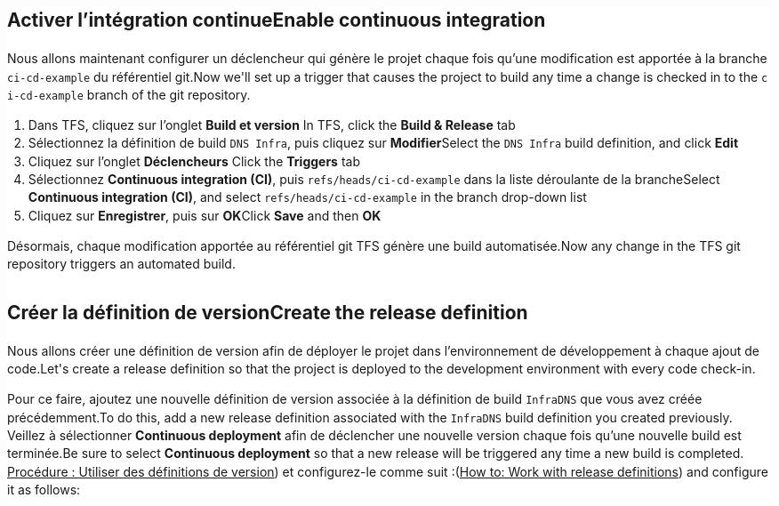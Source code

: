 ## <a name="enable-continuous-integration"></a><span data-ttu-id="444d2-251">Activer l’intégration continue</span><span class="sxs-lookup"><span data-stu-id="444d2-251">Enable continuous integration</span></span>

<span data-ttu-id="444d2-252">Nous allons maintenant configurer un déclencheur qui génère le projet chaque fois qu’une modification est apportée à la branche `ci-cd-example` du référentiel git.</span><span class="sxs-lookup"><span data-stu-id="444d2-252">Now we'll set up a trigger that causes the project to build any time a change is checked in to the `ci-cd-example` branch of the git repository.</span></span>

1. <span data-ttu-id="444d2-253">Dans TFS, cliquez sur l’onglet **Build et version** </span><span class="sxs-lookup"><span data-stu-id="444d2-253">In TFS, click the **Build & Release** tab</span></span>
1. <span data-ttu-id="444d2-254">Sélectionnez la définition de build `DNS Infra`, puis cliquez sur **Modifier**</span><span class="sxs-lookup"><span data-stu-id="444d2-254">Select the `DNS Infra` build definition, and click **Edit**</span></span>
1. <span data-ttu-id="444d2-255">Cliquez sur l’onglet **Déclencheurs** </span><span class="sxs-lookup"><span data-stu-id="444d2-255">Click the **Triggers** tab</span></span>
1. <span data-ttu-id="444d2-256">Sélectionnez **Continuous integration (CI)**, puis `refs/heads/ci-cd-example` dans la liste déroulante de la branche</span><span class="sxs-lookup"><span data-stu-id="444d2-256">Select **Continuous integration (CI)**, and select `refs/heads/ci-cd-example` in the branch drop-down list</span></span>
1. <span data-ttu-id="444d2-257">Cliquez sur **Enregistrer**, puis sur **OK**</span><span class="sxs-lookup"><span data-stu-id="444d2-257">Click **Save** and then **OK**</span></span>

<span data-ttu-id="444d2-258">Désormais, chaque modification apportée au référentiel git TFS génère une build automatisée.</span><span class="sxs-lookup"><span data-stu-id="444d2-258">Now any change in the TFS git repository triggers an automated build.</span></span>

## <a name="create-the-release-definition"></a><span data-ttu-id="444d2-259">Créer la définition de version</span><span class="sxs-lookup"><span data-stu-id="444d2-259">Create the release definition</span></span>

<span data-ttu-id="444d2-260">Nous allons créer une définition de version afin de déployer le projet dans l’environnement de développement à chaque ajout de code.</span><span class="sxs-lookup"><span data-stu-id="444d2-260">Let's create a release definition so that the project is deployed to the development environment with every code check-in.</span></span>

<span data-ttu-id="444d2-261">Pour ce faire, ajoutez une nouvelle définition de version associée à la définition de build `InfraDNS` que vous avez créée précédemment.</span><span class="sxs-lookup"><span data-stu-id="444d2-261">To do this, add a new release definition associated with the `InfraDNS` build definition you created previously.</span></span>
<span data-ttu-id="444d2-262">Veillez à sélectionner **Continuous deployment** afin de déclencher une nouvelle version chaque fois qu’une nouvelle build est terminée.</span><span class="sxs-lookup"><span data-stu-id="444d2-262">Be sure to select **Continuous deployment** so that a new release will be triggered any time a new build is completed.</span></span>
<span data-ttu-id="444d2-263">[Procédure : Utiliser des définitions de version](https://www.visualstudio.com/en-us/docs/build/actions/work-with-release-definitions)) et configurez-le comme suit :</span><span class="sxs-lookup"><span data-stu-id="444d2-263">([How to: Work with release definitions](https://www.visualstudio.com/en-us/docs/build/actions/work-with-release-definitions)) and configure it as follows:</span></span>

